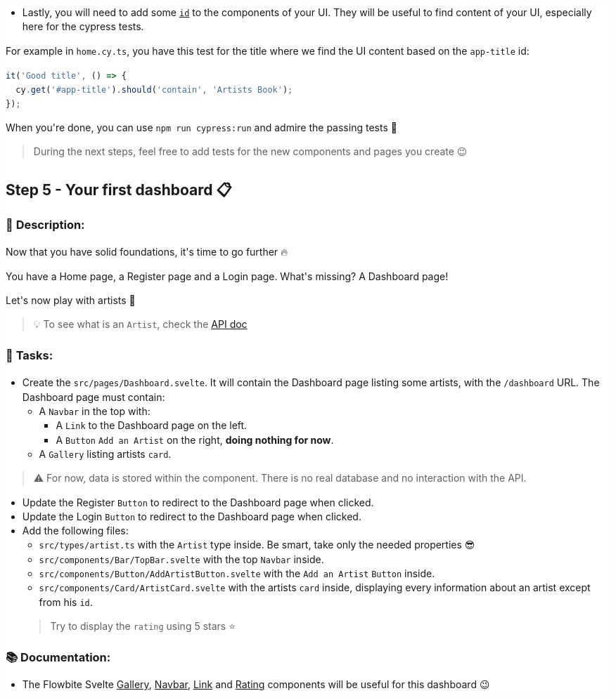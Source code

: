 - Lastly, you will need to add some [`id`](https://developer.mozilla.org/en-US/docs/Web/HTML/Global_attributes/id?retiredLocale=id) to the components of your UI. They will be useful to find content of your UI, especially here for the cypress tests. 

For example in `home.cy.ts`, you have this test for the title where we find the UI content based on the `app-title` id:
```ts
it('Good title', () => {
  cy.get('#app-title').should('contain', 'Artists Book');
});
```

When you're done, you can use `npm run cypress:run` and admire the passing tests 🚀

> During the next steps, feel free to add tests for the new components and pages you create 😉

## Step 5 - Your first dashboard 📋

### :bookmark_tabs: **Description**:
Now that you have solid foundations, it's time to go further 🔥

You have a Home page, a Register page and a Login page. What's missing? A Dashboard page!

Let's now play with artists 🚀

> 💡 To see what is an `Artist`, check the [API doc](../resources/README.md)

### :pushpin: **Tasks**:

- Create the `src/pages/Dashboard.svelte`. It will contain the Dashboard page listing some artists, with the `/dashboard` URL.
  The Dashboard page must contain:
  - A `Navbar` in the top with:
    - A `Link` to the Dashboard page on the left.
    - A `Button` `Add an Artist` on the right, **doing nothing for now**.
  - A `Gallery` listing artists `card`.

> ⚠️ For now, data is stored within the component. There is no real database and no interaction with the API.

- Update the Register `Button` to redirect to the Dashboard page when clicked.
- Update the Login `Button` to redirect to the Dashboard page when clicked.
- Add the following files:
    - `src/types/artist.ts` with the `Artist` type inside. Be smart, take only the needed properties 😎
    - `src/components/Bar/TopBar.svelte` with the top `Navbar` inside.
    - `src/components/Button/AddArtistButton.svelte` with the `Add an Artist` `Button` inside.
    - `src/components/Card/ArtistCard.svelte` with the artists `card` inside, displaying every information about an artist except from his `id`.
    > Try to display the `rating` using 5 stars ⭐

### :books: **Documentation**:
- The Flowbite Svelte [Gallery](https://flowbite-svelte.com/docs/components/gallery#mainContent), [Navbar](https://flowbite-svelte.com/docs/components/navbar), [Link](https://flowbite-svelte.com/docs/typography/link]) and [Rating](https://flowbite-svelte.com/docs/components/rating) components will be useful for this dashboard 😉
